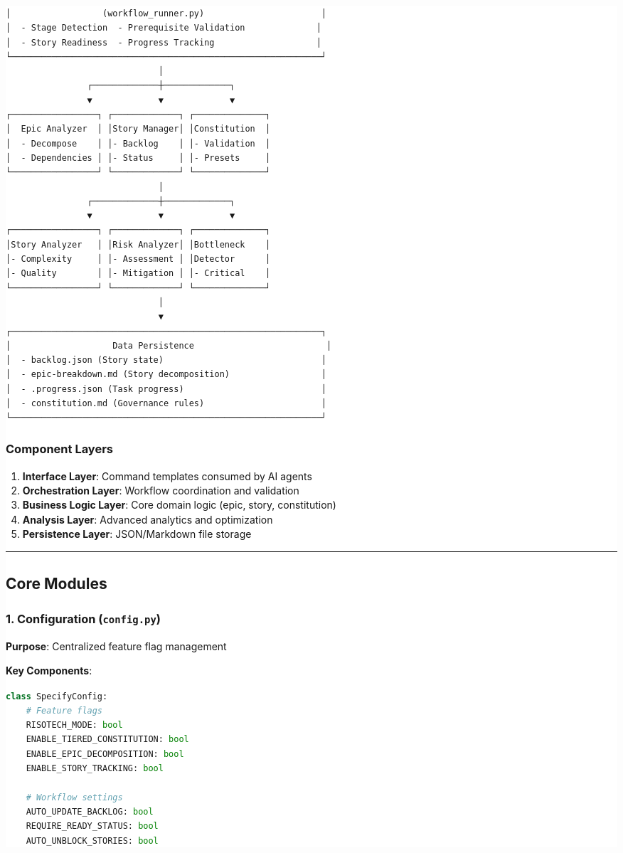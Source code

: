 ```
│                  (workflow_runner.py)                       │
│  - Stage Detection  - Prerequisite Validation              │
│  - Story Readiness  - Progress Tracking                    │
└─────────────────────────────────────────────────────────────┘
                              │
                ┌─────────────┼─────────────┐
                ▼             ▼             ▼
┌─────────────────┐ ┌─────────────┐ ┌──────────────┐
│  Epic Analyzer  │ │Story Manager│ │Constitution  │
│  - Decompose    │ │- Backlog    │ │- Validation  │
│  - Dependencies │ │- Status     │ │- Presets     │
└─────────────────┘ └─────────────┘ └──────────────┘
                              │
                ┌─────────────┼─────────────┐
                ▼             ▼             ▼
┌─────────────────┐ ┌─────────────┐ ┌──────────────┐
│Story Analyzer   │ │Risk Analyzer│ │Bottleneck    │
│- Complexity     │ │- Assessment │ │Detector      │
│- Quality        │ │- Mitigation │ │- Critical    │
└─────────────────┘ └─────────────┘ └──────────────┘
                              │
                              ▼
┌─────────────────────────────────────────────────────────────┐
│                    Data Persistence                          │
│  - backlog.json (Story state)                               │
│  - epic-breakdown.md (Story decomposition)                  │
│  - .progress.json (Task progress)                           │
│  - constitution.md (Governance rules)                       │
└─────────────────────────────────────────────────────────────┘
```

### Component Layers

1. **Interface Layer**: Command templates consumed by AI agents
2. **Orchestration Layer**: Workflow coordination and validation
3. **Business Logic Layer**: Core domain logic (epic, story, constitution)
4. **Analysis Layer**: Advanced analytics and optimization
5. **Persistence Layer**: JSON/Markdown file storage

---

## Core Modules

### 1. Configuration (`config.py`)

**Purpose**: Centralized feature flag management

**Key Components**:
```python
class SpecifyConfig:
    # Feature flags
    RISOTECH_MODE: bool
    ENABLE_TIERED_CONSTITUTION: bool
    ENABLE_EPIC_DECOMPOSITION: bool
    ENABLE_STORY_TRACKING: bool

    # Workflow settings
    AUTO_UPDATE_BACKLOG: bool
    REQUIRE_READY_STATUS: bool
    AUTO_UNBLOCK_STORIES: bool
```
